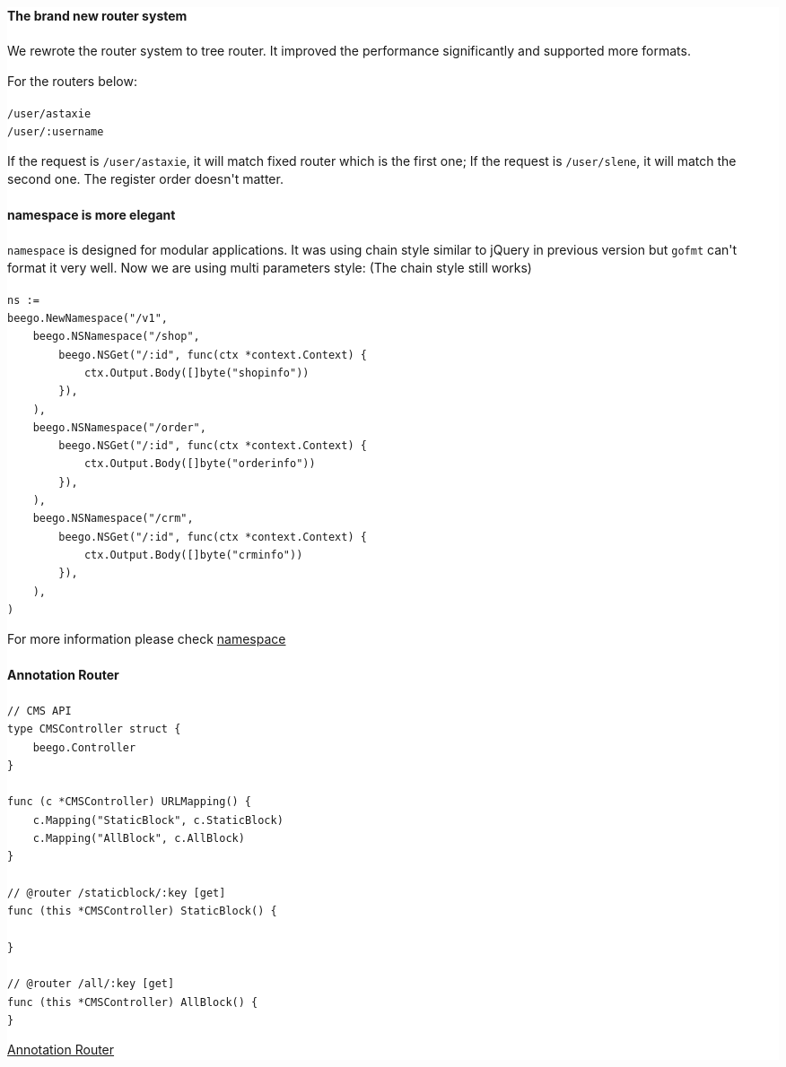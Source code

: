 #### The brand new router system
We rewrote the router system to tree router. It improved the performance significantly and supported more formats.

For the routers below:

    /user/astaxie
    /user/:username

If the request is `/user/astaxie`, it will match fixed router which is the first one; If the request is `/user/slene`, it will match the second one. The register order doesn't matter.

#### namespace is more elegant
`namespace` is designed for modular applications. It was using chain style similar to jQuery in previous version but `gofmt` can't format it very well. Now we are using multi parameters style: (The chain style still works)

```
ns :=
beego.NewNamespace("/v1",
    beego.NSNamespace("/shop",
        beego.NSGet("/:id", func(ctx *context.Context) {
            ctx.Output.Body([]byte("shopinfo"))
        }),
    ),
    beego.NSNamespace("/order",
        beego.NSGet("/:id", func(ctx *context.Context) {
            ctx.Output.Body([]byte("orderinfo"))
        }),
    ),
    beego.NSNamespace("/crm",
        beego.NSGet("/:id", func(ctx *context.Context) {
            ctx.Output.Body([]byte("crminfo"))
        }),
    ),
)
```
For more information please check [namespace](http://beego.vip/docs/mvc/controller/router.md#namespace)

#### Annotation Router
```
// CMS API
type CMSController struct {
    beego.Controller
}

func (c *CMSController) URLMapping() {
    c.Mapping("StaticBlock", c.StaticBlock)
    c.Mapping("AllBlock", c.AllBlock)
}

// @router /staticblock/:key [get]
func (this *CMSController) StaticBlock() {

}

// @router /all/:key [get]
func (this *CMSController) AllBlock() {
}
```
[Annotation Router](http://beego.vip/docs/mvc/controller/router.md#annotations)
